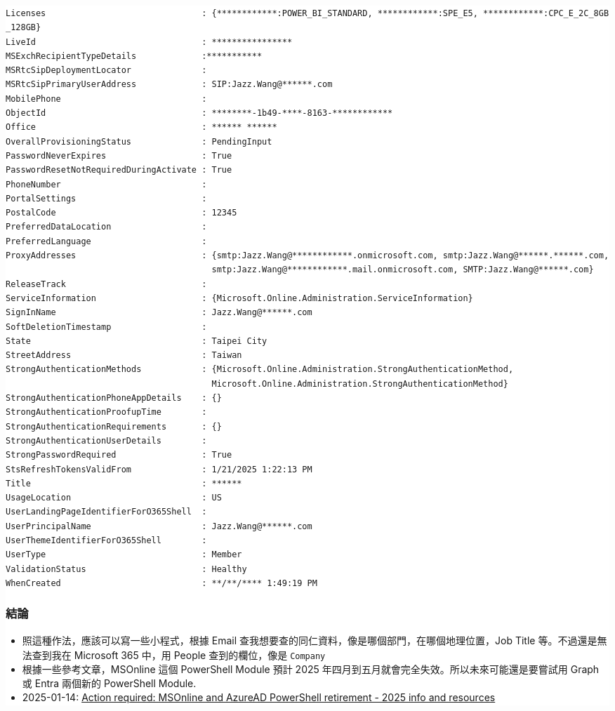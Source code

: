 ```
Licenses                               : {************:POWER_BI_STANDARD, ************:SPE_E5, ************:CPC_E_2C_8GB_128GB​}
LiveId                                 : ****************
MSExchRecipientTypeDetails             :***********
MSRtcSipDeploymentLocator              :
MSRtcSipPrimaryUserAddress             : SIP:Jazz.Wang@******.com
MobilePhone                            :
ObjectId                               : ********-1b49-****-8163-************
Office                                 : ****** ******
OverallProvisioningStatus              : PendingInput
PasswordNeverExpires                   : True
PasswordResetNotRequiredDuringActivate : True
PhoneNumber                            :
PortalSettings                         :
PostalCode                             : 12345
PreferredDataLocation                  :
PreferredLanguage                      :
ProxyAddresses                         : {smtp:Jazz.Wang@************.onmicrosoft.com, smtp:Jazz.Wang@******.******.com,
                                         smtp:Jazz.Wang@************.mail.onmicrosoft.com, SMTP:Jazz.Wang@******.com}
ReleaseTrack                           :
ServiceInformation                     : {Microsoft.Online.Administration.ServiceInformation}
SignInName                             : Jazz.Wang@******.com
SoftDeletionTimestamp                  :
State                                  : Taipei City
StreetAddress                          : Taiwan
StrongAuthenticationMethods            : {Microsoft.Online.Administration.StrongAuthenticationMethod,
                                         Microsoft.Online.Administration.StrongAuthenticationMethod}
StrongAuthenticationPhoneAppDetails    : {}
StrongAuthenticationProofupTime        :
StrongAuthenticationRequirements       : {}
StrongAuthenticationUserDetails        :
StrongPasswordRequired                 : True
StsRefreshTokensValidFrom              : 1/21/2025 1:22:13 PM
Title                                  : ******
UsageLocation                          : US
UserLandingPageIdentifierForO365Shell  :
UserPrincipalName                      : Jazz.Wang@******.com
UserThemeIdentifierForO365Shell        :
UserType                               : Member
ValidationStatus                       : Healthy
WhenCreated                            : **/**/**** 1:49:19 PM
```

### 結論

- 照這種作法，應該可以寫一些小程式，根據 Email 查我想要查的同仁資料，像是哪個部門，在哪個地理位置，Job Title 等。不過還是無法查到我在 Microsoft 365 中，用 People 查到的欄位，像是 `Company`
- 根據一些參考文章，MSOnline 這個 PowerShell Module 預計 2025 年四月到五月就會完全失效。所以未來可能還是要嘗試用 Graph 或 Entra 兩個新的 PowerShell Module.
- 2025-01-14: [Action required: MSOnline and AzureAD PowerShell retirement - 2025 info and resources](https://techcommunity.microsoft.com/blog/microsoft-entra-blog/action-required-msonline-and-azuread-powershell-retirement---2025-info-and-resou/4364991)
